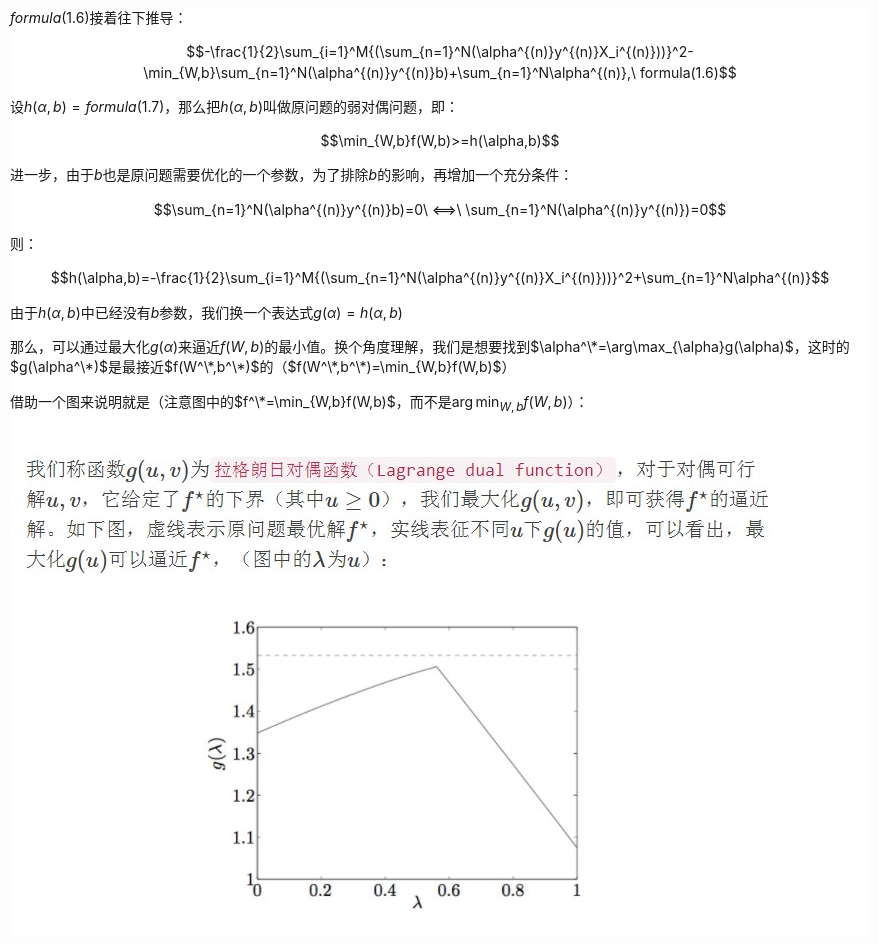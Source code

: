 $formula(1.6)$接着往下推导：
<center>
  $$-\frac{1}{2}\sum_{i=1}^M{(\sum_{n=1}^N(\alpha^{(n)}y^{(n)}X_i^{(n)}))}^2-\min_{W,b}\sum_{n=1}^N(\alpha^{(n)}y^{(n)}b)+\sum_{n=1}^N\alpha^{(n)},\ formula(1.6)$$ 
</center>

设$h(\alpha,b)=formula(1.7)$，那么把$h(\alpha,b)$叫做原问题的弱对偶问题，即：
<center>
  $$\min_{W,b}f(W,b)>=h(\alpha,b)$$
</center>

进一步，由于$b$也是原问题需要优化的一个参数，为了排除$b$的影响，再增加一个充分条件：
<center>
  $$\sum_{n=1}^N(\alpha^{(n)}y^{(n)}b)=0\ <==>\ \sum_{n=1}^N(\alpha^{(n)}y^{(n)})=0$$
</center>

则：
<center>
  $$h(\alpha,b)=-\frac{1}{2}\sum_{i=1}^M{(\sum_{n=1}^N(\alpha^{(n)}y^{(n)}X_i^{(n)}))}^2+\sum_{n=1}^N\alpha^{(n)}$$
</center>

由于$h(\alpha,b)$中已经没有$b$参数，我们换一个表达式$g(\alpha)=h(\alpha,b)$ 

那么，可以通过最大化$g(\alpha)$来逼近$f(W,b)$的最小值。换个角度理解，我们是想要找到$\alpha^\*=\arg\max_{\alpha}g(\alpha)$，这时的$g(\alpha^\*)$是最接近$f(W^\*,b^\*)$的（$f(W^\*,b^\*)=\min_{W,b}f(W,b)$）

借助一个图来说明就是（注意图中的$f^\*=\min_{W,b}f(W,b)$，而不是$\arg\min_{W,b}f(W,b)$）：

  ![](/img/svm/svm_dual_upperbound.png) 
